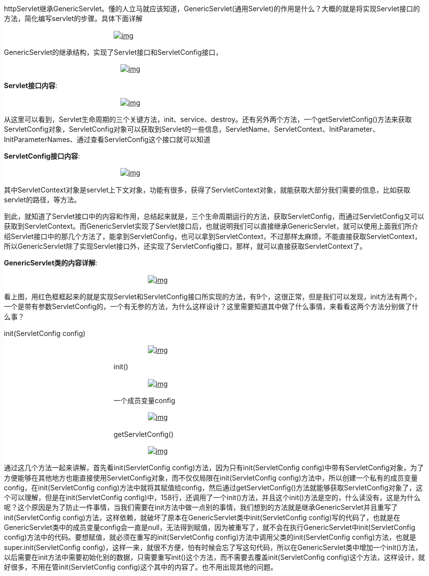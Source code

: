 httpServlet继承GenericServlet。懂的人立马就应该知道，GenericServlet(通用Servlet)的作用是什么？大概的就是将实现Servlet接口的方法，简化编写servlet的步骤。具体下面详解

　　　　　　　　　　　　　　　　[![img](https://images2015.cnblogs.com/blog/874710/201702/874710-20170216104143472-1013662984.png)](https://images2015.cnblogs.com/blog/874710/201702/874710-20170216104143472-1013662984.png)

GenericServlet的继承结构，实现了Servlet接口和ServletConfig接口，

　　　　　　　　　　　　　　　　　[![img](https://images2015.cnblogs.com/blog/874710/201702/874710-20170216104540738-1388356015.png)](https://images2015.cnblogs.com/blog/874710/201702/874710-20170216104540738-1388356015.png)　　　

**Servlet接口内容**:

　　　　　　　　　　　　　　　　　[![img](https://images2015.cnblogs.com/blog/874710/201702/874710-20170216142610660-322166979.png)](https://images2015.cnblogs.com/blog/874710/201702/874710-20170216142610660-322166979.png)　

从这里可以看到，Servlet生命周期的三个关键方法，init、service、destroy。还有另外两个方法，一个getServletConfig()方法来获取ServletConfig对象，ServletConfig对象可以获取到Servlet的一些信息，ServletName、ServletContext、InitParameter、InitParameterNames、通过查看ServletConfig这个接口就可以知道

**ServletConfig接口内容**:

　　　　　　　　　　　　　　　　　[![img](https://images2015.cnblogs.com/blog/874710/201702/874710-20170216143011050-806963452.png)](https://images2015.cnblogs.com/blog/874710/201702/874710-20170216143011050-806963452.png)

其中ServletContext对象是servlet上下文对象，功能有很多，获得了ServletContext对象，就能获取大部分我们需要的信息，比如获取servlet的路径，等方法。

到此，就知道了Servlet接口中的内容和作用，总结起来就是，三个生命周期运行的方法，获取ServletConfig，而通过ServletConfig又可以获取到ServletContext。而GenericServlet实现了Servlet接口后，也就说明我们可以直接继承GenericServlet，就可以使用上面我们所介绍Servlet接口中的那几个方法了，能拿到ServletConfig，也可以拿到ServletContext，不过那样太麻烦，不能直接获取ServletContext，所以GenericServlet除了实现Servlet接口外，还实现了ServletConfig接口，那样，就可以直接获取ServletContext了。

**GenericServlet类的内容详解**:

　　　　　　　　　　　　　　　　　　　　　[![img](https://images2015.cnblogs.com/blog/874710/201702/874710-20170216145502191-411577839.png)](https://images2015.cnblogs.com/blog/874710/201702/874710-20170216145502191-411577839.png)

看上图，用红色框框起来的就是实现Servlet和ServletConfig接口所实现的方法，有9个，这很正常，但是我们可以发现，init方法有两个，一个是带有参数ServletConfig的，一个有无参的方法，为什么这样设计？这里需要知道其中做了什么事情，来看看这两个方法分别做了什么事？

init(ServletConfig config)

　　　　　　　　　　　　　　　　　　　　　[![img](https://images2015.cnblogs.com/blog/874710/201702/874710-20170216145829785-244456335.png)](https://images2015.cnblogs.com/blog/874710/201702/874710-20170216145829785-244456335.png)　

　　　　　　　　　　　　　　　　init()

　　　　　　　　　　　　　　　　　　　　　[![img](https://images2015.cnblogs.com/blog/874710/201702/874710-20170216145902488-312998049.png)](https://images2015.cnblogs.com/blog/874710/201702/874710-20170216145902488-312998049.png)　

　　　　　　　　　　　　　　　　一个成员变量config

　　　　　　　　　　　　　　　　　　　　　[![img](https://images2015.cnblogs.com/blog/874710/201702/874710-20170216145934441-854020880.png)](https://images2015.cnblogs.com/blog/874710/201702/874710-20170216145934441-854020880.png)　

　　　　　　　　　　　　　　　　getServletConfig()

　　　　　　　　　　　　　　　　　　　　　[![img](https://images2015.cnblogs.com/blog/874710/201702/874710-20170216150037300-348044601.png)](https://images2015.cnblogs.com/blog/874710/201702/874710-20170216150037300-348044601.png)　

通过这几个方法一起来讲解，首先看init(ServletConfig config)方法，因为只有init(ServletConfig config)中带有ServletConfig对象，为了方便能够在其他地方也能直接使用ServletConfig对象，而不仅仅局限在init(ServletConfig config)方法中，所以创建一个私有的成员变量config，在init(ServletConfig config)方法中就将其赋值给config，然后通过getServletConfig()方法就能够获取ServletConfig对象了，这个可以理解，但是在init(ServletConfig config)中，158行，还调用了一个init()方法，并且这个init()方法是空的，什么读没有，这是为什么呢？这个原因是为了防止一件事情，当我们需要在init方法中做一点别的事情，我们想到的方法就是继承GenericServlet并且重写了init(ServletConfig config)方法，这样依赖，就破坏了原本在GenericServlet类中init(ServletConfig config)写的代码了，也就是在GenericServlet类中的成员变量config会一直是null，无法得到赋值，因为被重写了，就不会在执行GenericServlet中init(ServletConfig config)方法中的代码。要想赋值，就必须在重写的init(ServletConfig config)方法中调用父类的init(ServletConfig config)方法，也就是super.init(ServletConfig config)，这样一来，就很不方便，怕有时候会忘了写这句代码，所以在GenericServlet类中增加一个init()方法，以后需要在init方法中需要初始化别的数据，只需要重写init()这个方法，而不需要去覆盖init(ServletConfig config)这个方法，这样设计，就好很多，不用在管init(ServletConfig config)这个其中的内容了。也不用出现其他的问题。
